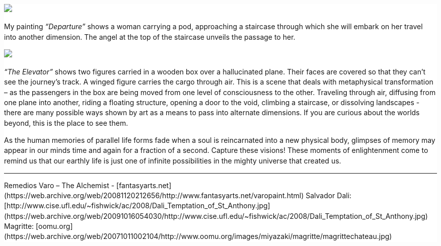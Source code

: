 <img src="../images/post-bcpov6ghelev-1.jpg" width="200px" height="auto"/>

My painting *“Departure”* shows a woman carrying a pod, approaching a staircase through which she will embark on her travel into another dimension. The angel at the top of the staircase unveils the passage to her. 

<img src="../images/post-bcpov6ghelev-2.jpg" width="200px" height="auto"/>

*“The Elevator”* shows two figures carried in a wooden box over a hallucinated plane. Their faces are covered so that they can’t see the journey’s track. A winged figure carries the cargo through air. This is a scene that deals with metaphysical transformation – as the passengers in the box are being moved from one level of consciousness to the other. Traveling through air, diffusing from one plane into another, riding a floating structure, opening a door to the void, climbing a staircase, or dissolving landscapes - there are many possible ways shown by art as a means to pass into alternate dimensions. If you are curious about the worlds beyond, this is the place to see them. 

As the human memories of parallel life forms fade when a soul is reincarnated into a new physical body, glimpses of memory may appear in our minds time and again for a fraction of a second. Capture these visions! These moments of enlightenment come to remind us that our earthly life is just one of infinite possibilities in the mighty universe that created us.

<hr/>
Remedios Varo – The Alchemist - [fantasyarts.net](https://web.archive.org/web/20081120212656/http://www.fantasyarts.net/varopaint.html)
Salvador Dali: [http://www.cise.ufl.edu/~fishwick/ac/2008/Dali_Temptation_of_St_Anthony.jpg](https://web.archive.org/web/20091016054030/http://www.cise.ufl.edu/~fishwick/ac/2008/Dali_Temptation_of_St_Anthony.jpg) 
Magritte: [oomu.org](https://web.archive.org/web/20071011002104/http://www.oomu.org/images/miyazaki/magritte/magrittechateau.jpg)
